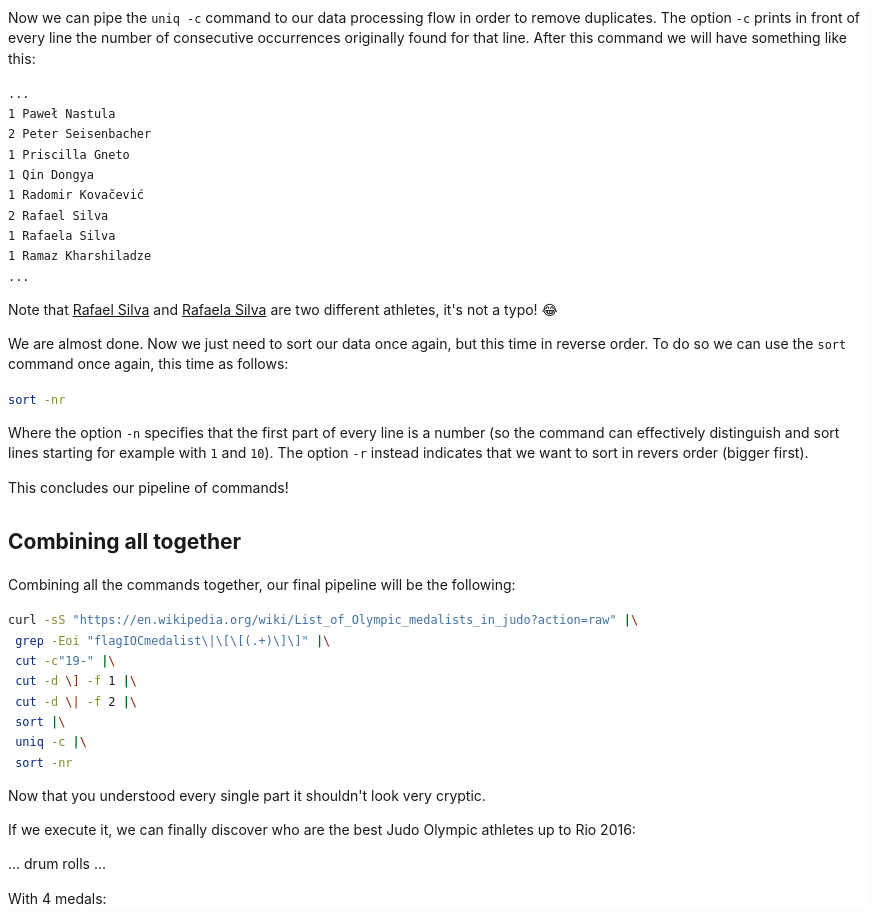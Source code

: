 Now we can pipe the `uniq -c` command to our data processing flow in order to remove duplicates. The option `-c` prints in front of every line the number of consecutive occurrences originally found for that line.
After this command we will have something like this:

```plaintext
...
1 Paweł Nastula
2 Peter Seisenbacher
1 Priscilla Gneto
1 Qin Dongya
1 Radomir Kovačević
2 Rafael Silva
1 Rafaela Silva
1 Ramaz Kharshiladze
...
```

Note that [Rafael Silva](<https://en.wikipedia.org/wiki/Rafael_Silva_(judoka)>) and [Rafaela Silva](https://en.wikipedia.org/wiki/Rafaela_Silva) are two different athletes, it's not a typo! 😂

We are almost done. Now we just need to sort our data once again, but this time in reverse order. To do so we can use the `sort` command once again, this time as follows:

```bash
sort -nr
```

Where the option `-n` specifies that the first part of every line is a number (so the command can effectively distinguish and sort lines starting for example with `1` and `10`). The option `-r` instead indicates that we want to sort in revers order (bigger first).

This concludes our pipeline of commands!

## Combining all together

Combining all the commands together, our final pipeline will be the following:

```bash
curl -sS "https://en.wikipedia.org/wiki/List_of_Olympic_medalists_in_judo?action=raw" |\
 grep -Eoi "flagIOCmedalist\|\[\[(.+)\]\]" |\
 cut -c"19-" |\
 cut -d \] -f 1 |\
 cut -d \| -f 2 |\
 sort |\
 uniq -c |\
 sort -nr
```

Now that you understood every single part it shouldn't look very cryptic.

If we execute it, we can finally discover who are the best Judo Olympic athletes up to Rio 2016:

... drum rolls ...

With 4 medals:
